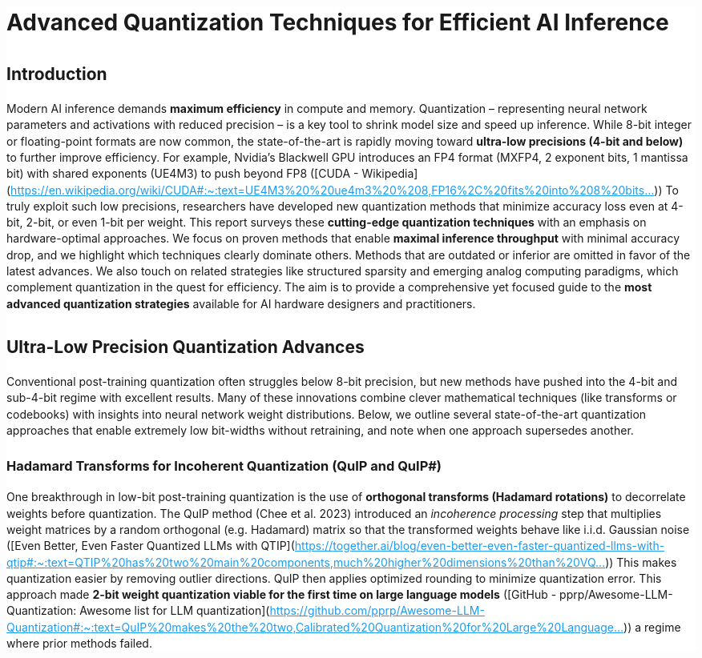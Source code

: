 # Advanced Quantization Techniques for Efficient AI Inference

## Introduction  
Modern AI inference demands **maximum efficiency** in compute and memory. Quantization – representing neural network parameters and activations with reduced precision – is a key tool to shrink model size and speed up inference. While 8-bit integer or floating-point formats are now common, the state-of-the-art is rapidly moving toward **ultra-low precisions (4-bit and below)** to further improve efficiency. For example, Nvidia’s Blackwell GPU introduces an FP4 format (MXFP4, 2 exponent bits, 1 mantissa bit) with shared exponents (UE4M3) to push beyond FP8 ([CUDA - Wikipedia](</span><a dir="ltr" href="https://t.co/P0bxKfl4ZG" rel="noopener noreferrer nofollow" target="_blank" role="link" class="css-1jxf684 r-bcqeeo r-1ttztb7 r-qvutc0 r-poiln3 r-1loqt21" style="color: rgb(29, 155, 240);"><span aria-hidden="true" class="css-1jxf684 r-bcqeeo r-1ttztb7 r-qvutc0 r-poiln3 r-qlhcfr r-qvk6io">https://</span>en.wikipedia.org/wiki/CUDA#:~:t<span aria-hidden="true" class="css-1jxf684 r-bcqeeo r-1ttztb7 r-qvutc0 r-poiln3 r-qlhcfr r-qvk6io">ext=UE4M3%20%20ue4m3%20%208,FP16%2C%20fits%20into%208%20bits</span><span aria-hidden="true" class="css-1jxf684 r-bcqeeo r-1ttztb7 r-qvutc0 r-poiln3 r-lrvibr">…</span></a><span class="css-1jxf684 r-bcqeeo r-1ttztb7 r-qvutc0 r-poiln3">))  To truly exploit such low precisions, researchers have developed new quantization methods that minimize accuracy loss even at 4-bit, 2-bit, or even 1-bit per weight. This report surveys these **cutting-edge quantization techniques** with an emphasis on hardware-optimal approaches. We focus on proven methods that enable **maximal inference throughput** with minimal accuracy drop, and we highlight which techniques clearly dominate others. Methods that are outdated or inferior are omitted in favor of the latest advances. We also touch on related strategies like structured sparsity and emerging analog computing paradigms, which complement quantization in the quest for efficiency. The aim is to provide a comprehensive yet focused guide to the **most advanced quantization strategies** available for AI hardware designers and practitioners.

## Ultra-Low Precision Quantization Advances  
Conventional post-training quantization often struggles below 8-bit precision, but new methods have pushed into the 4-bit and sub-4-bit regime with excellent results. Many of these innovations combine clever mathematical techniques (like transforms or codebooks) with insights into neural network weight distributions. Below, we outline several state-of-the-art quantization approaches that enable extremely low bit-widths without retraining, and note when one approach supersedes another.

### Hadamard Transforms for Incoherent Quantization (QuIP and QuIP#)  
One breakthrough in low-bit post-training quantization is the use of **orthogonal transforms (Hadamard rotations)** to decorrelate weights before quantization. The QuIP method (Chee et al. 2023) introduced an *incoherence processing* step that multiplies weight matrices by a random orthogonal (e.g. Hadamard) matrix so that the transformed weights behave like i.i.d. Gaussian noise ([Even Better, Even Faster Quantized LLMs with QTIP](</span><a dir="ltr" href="https://t.co/MynjoQByJE" rel="noopener noreferrer nofollow" target="_blank" role="link" class="css-1jxf684 r-bcqeeo r-1ttztb7 r-qvutc0 r-poiln3 r-1loqt21" style="color: rgb(29, 155, 240);"><span aria-hidden="true" class="css-1jxf684 r-bcqeeo r-1ttztb7 r-qvutc0 r-poiln3 r-qlhcfr r-qvk6io">https://</span>together.ai/blog/even-bett<span aria-hidden="true" class="css-1jxf684 r-bcqeeo r-1ttztb7 r-qvutc0 r-poiln3 r-qlhcfr r-qvk6io">er-even-faster-quantized-llms-with-qtip#:~:text=QTIP%20has%20two%20main%20components,much%20higher%20dimensions%20than%20VQ</span><span aria-hidden="true" class="css-1jxf684 r-bcqeeo r-1ttztb7 r-qvutc0 r-poiln3 r-lrvibr">…</span></a><span class="css-1jxf684 r-bcqeeo r-1ttztb7 r-qvutc0 r-poiln3">))  This makes quantization easier by removing outlier directions. QuIP then applies optimized rounding to minimize quantization error. This approach made **2-bit weight quantization viable for the first time on large language models** ([GitHub - pprp/Awesome-LLM-Quantization: Awesome list for LLM quantization](</span><a dir="ltr" href="https://t.co/99WH1vCAeE" rel="noopener noreferrer nofollow" target="_blank" role="link" class="css-1jxf684 r-bcqeeo r-1ttztb7 r-qvutc0 r-poiln3 r-1loqt21" style="color: rgb(29, 155, 240);"><span aria-hidden="true" class="css-1jxf684 r-bcqeeo r-1ttztb7 r-qvutc0 r-poiln3 r-qlhcfr r-qvk6io">https://</span>github.com/pprp/Awesome-L<span aria-hidden="true" class="css-1jxf684 r-bcqeeo r-1ttztb7 r-qvutc0 r-poiln3 r-qlhcfr r-qvk6io">LM-Quantization#:~:text=QuIP%20makes%20the%20two,Calibrated%20Quantization%20for%20Large%20Language</span><span aria-hidden="true" class="css-1jxf684 r-bcqeeo r-1ttztb7 r-qvutc0 r-poiln3 r-lrvibr">…</span></a><span class="css-1jxf684 r-bcqeeo r-1ttztb7 r-qvutc0 r-poiln3">))  a regime where prior methods failed. 
